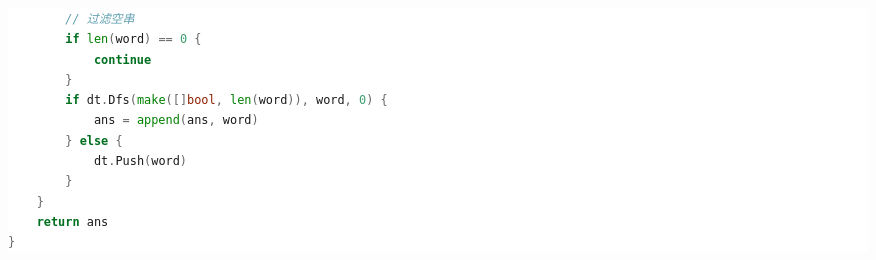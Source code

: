 ```go
        // 过滤空串
        if len(word) == 0 {
            continue
        }
        if dt.Dfs(make([]bool, len(word)), word, 0) {
            ans = append(ans, word)
        } else {
            dt.Push(word)
        }
    }
    return ans
}
```



